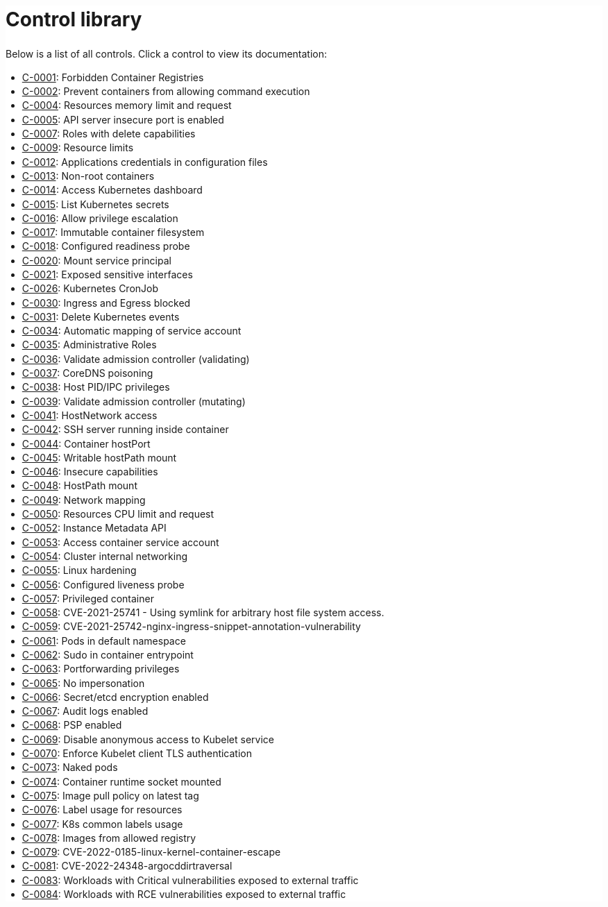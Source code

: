 # Control library

Below is a list of all controls. Click a control to view its documentation:

- [C-0001](c-0001.md): Forbidden Container Registries
- [C-0002](c-0002.md): Prevent containers from allowing command execution
- [C-0004](c-0004.md): Resources memory limit and request
- [C-0005](c-0005.md): API server insecure port is enabled
- [C-0007](c-0007.md): Roles with delete capabilities
- [C-0009](c-0009.md): Resource limits
- [C-0012](c-0012.md): Applications credentials in configuration files
- [C-0013](c-0013.md): Non-root containers
- [C-0014](c-0014.md): Access Kubernetes dashboard
- [C-0015](c-0015.md): List Kubernetes secrets
- [C-0016](c-0016.md): Allow privilege escalation
- [C-0017](c-0017.md): Immutable container filesystem
- [C-0018](c-0018.md): Configured readiness probe
- [C-0020](c-0020.md): Mount service principal
- [C-0021](c-0021.md): Exposed sensitive interfaces
- [C-0026](c-0026.md): Kubernetes CronJob
- [C-0030](c-0030.md): Ingress and Egress blocked
- [C-0031](c-0031.md): Delete Kubernetes events
- [C-0034](c-0034.md): Automatic mapping of service account
- [C-0035](c-0035.md): Administrative Roles
- [C-0036](c-0036.md): Validate admission controller (validating)
- [C-0037](c-0037.md): CoreDNS poisoning
- [C-0038](c-0038.md): Host PID/IPC privileges
- [C-0039](c-0039.md): Validate admission controller (mutating)
- [C-0041](c-0041.md): HostNetwork access
- [C-0042](c-0042.md): SSH server running inside container
- [C-0044](c-0044.md): Container hostPort
- [C-0045](c-0045.md): Writable hostPath mount
- [C-0046](c-0046.md): Insecure capabilities
- [C-0048](c-0048.md): HostPath mount
- [C-0049](c-0049.md): Network mapping
- [C-0050](c-0050.md): Resources CPU limit and request
- [C-0052](c-0052.md): Instance Metadata API
- [C-0053](c-0053.md): Access container service account
- [C-0054](c-0054.md): Cluster internal networking
- [C-0055](c-0055.md): Linux hardening
- [C-0056](c-0056.md): Configured liveness probe
- [C-0057](c-0057.md): Privileged container
- [C-0058](c-0058.md): CVE-2021-25741 - Using symlink for arbitrary host file system access.
- [C-0059](c-0059.md): CVE-2021-25742-nginx-ingress-snippet-annotation-vulnerability
- [C-0061](c-0061.md): Pods in default namespace
- [C-0062](c-0062.md): Sudo in container entrypoint
- [C-0063](c-0063.md): Portforwarding privileges
- [C-0065](c-0065.md): No impersonation
- [C-0066](c-0066.md): Secret/etcd encryption enabled
- [C-0067](c-0067.md): Audit logs enabled
- [C-0068](c-0068.md): PSP enabled
- [C-0069](c-0069.md): Disable anonymous access to Kubelet service
- [C-0070](c-0070.md): Enforce Kubelet client TLS authentication
- [C-0073](c-0073.md): Naked pods
- [C-0074](c-0074.md): Container runtime socket mounted
- [C-0075](c-0075.md): Image pull policy on latest tag
- [C-0076](c-0076.md): Label usage for resources
- [C-0077](c-0077.md): K8s common labels usage
- [C-0078](c-0078.md): Images from allowed registry
- [C-0079](c-0079.md): CVE-2022-0185-linux-kernel-container-escape
- [C-0081](c-0081.md): CVE-2022-24348-argocddirtraversal
- [C-0083](c-0083.md): Workloads with Critical vulnerabilities exposed to external traffic
- [C-0084](c-0084.md): Workloads with RCE vulnerabilities exposed to external traffic
